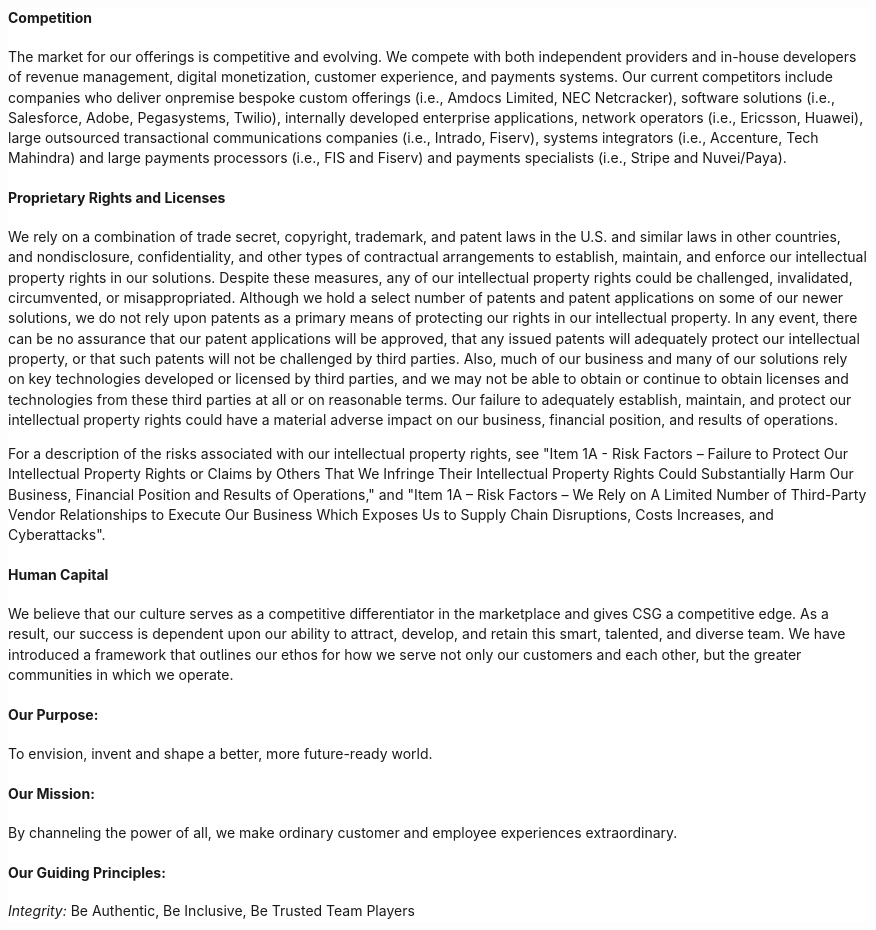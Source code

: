#### **Competition**

The market for our offerings is competitive and evolving. We compete with both independent providers and in-house developers of revenue management, digital monetization, customer experience, and payments systems. Our current competitors include companies who deliver onpremise bespoke custom offerings (i.e., Amdocs Limited, NEC Netcracker), software solutions (i.e., Salesforce, Adobe, Pegasystems, Twilio), internally developed enterprise applications, network operators (i.e., Ericsson, Huawei), large outsourced transactional communications companies (i.e., Intrado, Fiserv), systems integrators (i.e., Accenture, Tech Mahindra) and large payments processors (i.e., FIS and Fiserv) and payments specialists (i.e., Stripe and Nuvei/Paya).

#### **Proprietary Rights and Licenses**

We rely on a combination of trade secret, copyright, trademark, and patent laws in the U.S. and similar laws in other countries, and nondisclosure, confidentiality, and other types of contractual arrangements to establish, maintain, and enforce our intellectual property rights in our solutions. Despite these measures, any of our intellectual property rights could be challenged, invalidated, circumvented, or misappropriated. Although we hold a select number of patents and patent applications on some of our newer solutions, we do not rely upon patents as a primary means of protecting our rights in our intellectual property. In any event, there can be no assurance that our patent applications will be approved, that any issued patents will adequately protect our intellectual property, or that such patents will not be challenged by third parties. Also, much of our business and many of our solutions rely on key technologies developed or licensed by third parties, and we may not be able to obtain or continue to obtain licenses and technologies from these third parties at all or on reasonable terms. Our failure to adequately establish, maintain, and protect our intellectual property rights could have a material adverse impact on our business, financial position, and results of operations.

For a description of the risks associated with our intellectual property rights, see "Item 1A - Risk Factors – Failure to Protect Our Intellectual Property Rights or Claims by Others That We Infringe Their Intellectual Property Rights Could Substantially Harm Our Business, Financial Position and Results of Operations," and "Item 1A – Risk Factors – We Rely on A Limited Number of Third-Party Vendor Relationships to Execute Our Business Which Exposes Us to Supply Chain Disruptions, Costs Increases, and Cyberattacks".

#### **Human Capital**

We believe that our culture serves as a competitive differentiator in the marketplace and gives CSG a competitive edge. As a result, our success is dependent upon our ability to attract, develop, and retain this smart, talented, and diverse team. We have introduced a framework that outlines our ethos for how we serve not only our customers and each other, but the greater communities in which we operate.

#### **Our Purpose**:

To envision, invent and shape a better, more future-ready world.

#### **Our Mission:**

By channeling the power of all, we make ordinary customer and employee experiences extraordinary.

#### **Our Guiding Principles:**

*Integrity:* Be Authentic, Be Inclusive, Be Trusted Team Players
